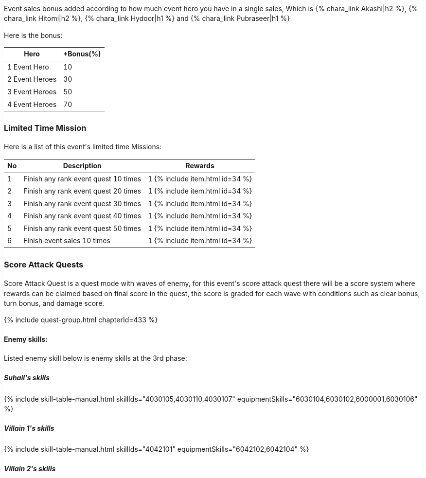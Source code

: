 Event sales bonus added according to how much event hero you have in a single sales, Which is
{% chara_link Akashi|h2 %}, {% chara_link Hitomi|h2 %}, {% chara_link Hydoor|h1 %}  and {% chara_link Pubraseer|h1 %}  

Here is the bonus:

| Hero   | +Bonus(%) |
|--------|-----------|
| 1 Event Hero   |     10    |
| 2 Event Heroes |     30    |
| 3 Event Heroes |     50    |
| 4 Event Heroes |     70    |

### Limited Time Mission

Here is a list of this event's limited time Missions:

| No  | Description      | Rewards      |
|----|-----------------------------------------------------------|----------------|
| 1  | Finish any rank event quest 10 times | 1 {% include item.html id=34 %}    |
| 2  | Finish any rank event quest 20 times | 1 {% include item.html id=34 %}    |
| 3  | Finish any rank event quest 30 times | 1 {% include item.html id=34 %}    |
| 4  | Finish any rank event quest 40 times | 1 {% include item.html id=34 %}    |
| 5  | Finish any rank event quest 50 times | 1 {% include item.html id=34 %}    |
| 6  | Finish event sales 10 times | 1 {% include item.html id=34 %}    |

### Score Attack Quests

Score Attack Quest is a quest mode with waves of enemy, for this event's score attack quest there will be a score system where rewards can be claimed based on final score in the quest, the score is graded for each wave with conditions such as clear bonus, turn bonus, and damage score.

{% include quest-group.html chapterId=433 %}

#### Enemy skills:

Listed enemy skill below is enemy skills at the 3rd phase:

##### Suhail's skills

{% include skill-table-manual.html skillIds="4030105,4030110,4030107" equipmentSkills="6030104,6030102,6000001,6030106" %}

##### Villain 1's skills

{% include skill-table-manual.html skillIds="4042101" equipmentSkills="6042102,6042104" %}

##### Villain 2's skills
